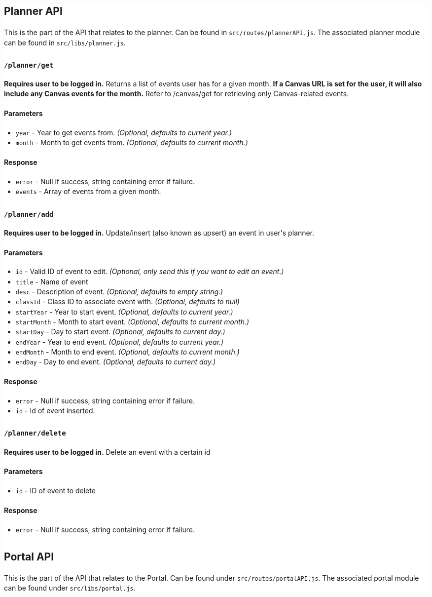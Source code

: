 

## Planner API
This is the part of the API that relates to the planner. Can be found in `src/routes/plannerAPI.js`. The associated planner module can be found in `src/libs/planner.js`.


### `/planner/get`
**Requires user to be logged in.** Returns a list of events user has for a given month. **If a Canvas URL is set for the user, it will also include any Canvas events for the month.** Refer to /canvas/get for retrieving only Canvas-related events.

#### Parameters
- `year` - Year to get events from. _(Optional, defaults to current year.)_
- `month` - Month to get events from. _(Optional, defaults to current month.)_

#### Response
- `error` - Null if success, string containing error if failure.
- `events` - Array of events from a given month.


### `/planner/add`
**Requires user to be logged in.** Update/insert (also known as upsert) an event in user's planner.

#### Parameters
- `id` - Valid ID of event to edit. _(Optional, only send this if you want to edit an event.)_
- `title` - Name of event
- `desc` - Description of event. _(Optional, defaults to empty string.)_
- `classId` - Class ID to associate event with. _(Optional, defaults to null)_
- `startYear` - Year to start event. _(Optional, defaults to current year.)_
- `startMonth` - Month to start event. _(Optional, defaults to current month.)_
- `startDay` - Day to start event. _(Optional, defaults to current day.)_
- `endYear` - Year to end event. _(Optional, defaults to current year.)_
- `endMonth` - Month to end event. _(Optional, defaults to current month.)_
- `endDay` - Day to end event. _(Optional, defaults to current day.)_

#### Response
- `error` - Null if success, string containing error if failure.
- `id` - Id of event inserted.


### `/planner/delete`
**Requires user to be logged in.** Delete an event with a certain id

#### Parameters
- `id` - ID of event to delete

#### Response
- `error` - Null if success, string containing error if failure.



## Portal API
This is the part of the API that relates to the Portal. Can be found under `src/routes/portalAPI.js`. The associated portal module can be found under `src/libs/portal.js`.
